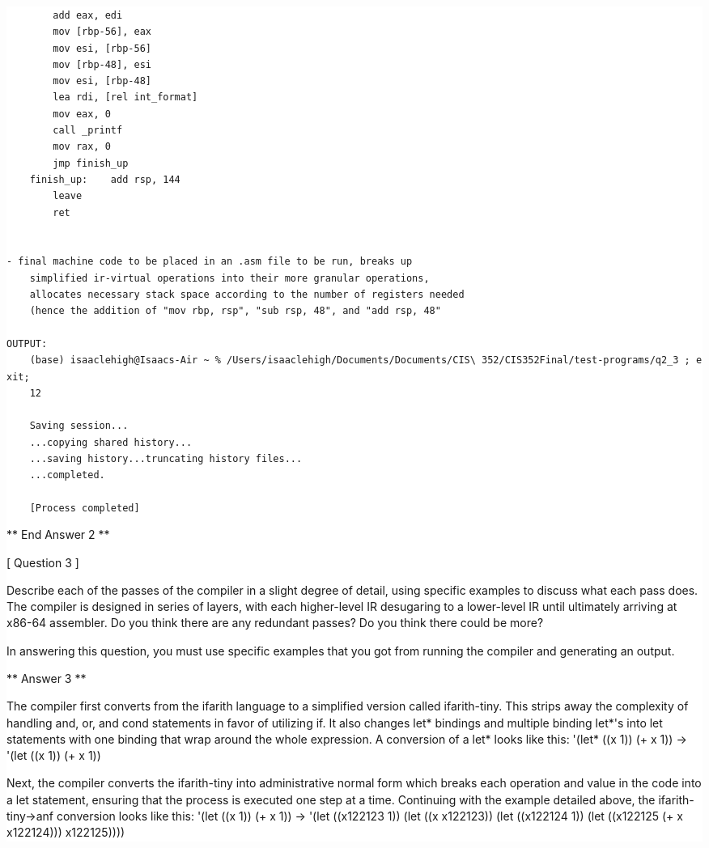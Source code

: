             add eax, edi
            mov [rbp-56], eax
            mov esi, [rbp-56]
            mov [rbp-48], esi
            mov esi, [rbp-48]
            lea rdi, [rel int_format]
            mov eax, 0
            call _printf
            mov rax, 0
            jmp finish_up
        finish_up:    add rsp, 144
            leave 
            ret 

    
    - final machine code to be placed in an .asm file to be run, breaks up 
        simplified ir-virtual operations into their more granular operations, 
        allocates necessary stack space according to the number of registers needed 
        (hence the addition of "mov rbp, rsp", "sub rsp, 48", and "add rsp, 48"
        
    OUTPUT: 
        (base) isaaclehigh@Isaacs-Air ~ % /Users/isaaclehigh/Documents/Documents/CIS\ 352/CIS352Final/test-programs/q2_3 ; exit;
        12

        Saving session...
        ...copying shared history...
        ...saving history...truncating history files...
        ...completed.

        [Process completed]
        
** End Answer 2 **

[ Question 3 ] 

Describe each of the passes of the compiler in a slight degree of
detail, using specific examples to discuss what each pass does. The
compiler is designed in series of layers, with each higher-level IR
desugaring to a lower-level IR until ultimately arriving at x86-64
assembler. Do you think there are any redundant passes? Do you think
there could be more?

In answering this question, you must use specific examples that you
got from running the compiler and generating an output.

** Answer 3 ** 

The compiler first converts from the ifarith language to a simplified 
version called ifarith-tiny. This strips away the complexity of handling 
and, or, and cond statements in favor of utilizing if. It also changes 
let* bindings and multiple binding let*'s into let statements with one 
binding that wrap around the whole expression. A conversion of a let* 
looks like this: '(let* ((x 1)) (+ x 1)) -> '(let ((x 1)) (+ x 1))

Next, the compiler converts the ifarith-tiny into administrative normal 
form which breaks each operation and value in the code into a let statement, 
ensuring that the process is executed one step at a time. Continuing with 
the example detailed above, the ifarith-tiny->anf conversion looks like this: 
'(let ((x 1)) (+ x 1)) -> '(let ((x122123 1)) (let ((x x122123)) 
                    (let ((x122124 1)) (let ((x122125 (+ x x122124))) x122125))))
